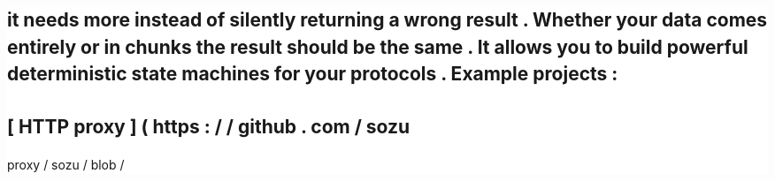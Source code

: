 it
needs
more
instead
of
silently
returning
a
wrong
result
.
Whether
your
data
comes
entirely
or
in
chunks
the
result
should
be
the
same
.
It
allows
you
to
build
powerful
deterministic
state
machines
for
your
protocols
.
Example
projects
:
-
[
HTTP
proxy
]
(
https
:
/
/
github
.
com
/
sozu
-
proxy
/
sozu
/
blob
/